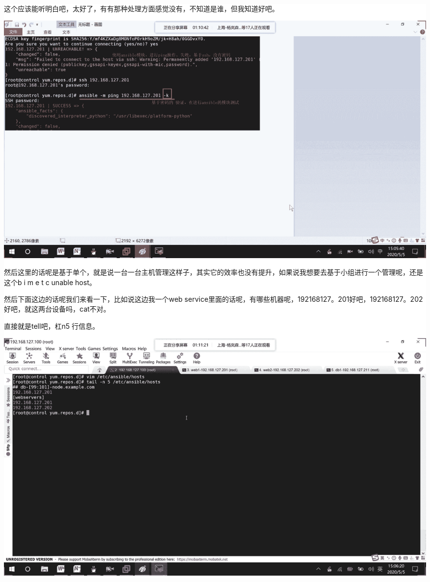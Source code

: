 这个应该能听明白吧，太好了，有有那种处理方面感觉没有，不知道是谁，但我知道好吧。

![](img/a00d6ab45a9368920ab4da909eb9f4a9_102.png)

然后这里的话呢是基于单个，就是说一台一台主机管理这样子，其实它的效率也没有提升，如果说我想要去基于小组进行一个管理呢，还是这个b i m e t c unable host。

然后下面这边的话呢我们来看一下，比如说这边我一个web service里面的话呢，有哪些机器呢，192168127。201好吧，192168127。202好吧，就这两台设备吗，cat不对。

直接就是tell吧，杠n5 行信息。

![](img/a00d6ab45a9368920ab4da909eb9f4a9_104.png)
